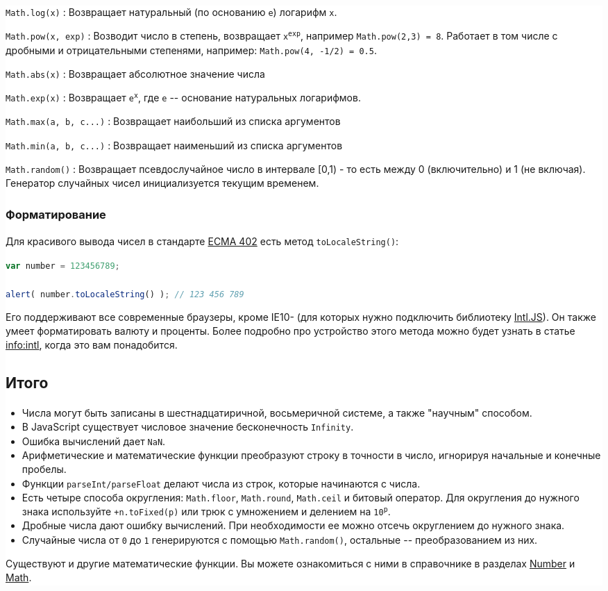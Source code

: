 `Math.log(x)`
: Возвращает натуральный (по основанию <code>e</code>) логарифм `x`.

`Math.pow(x, exp)`
: Возводит число в степень, возвращает <code>x<sup>exp</sup></code>, например `Math.pow(2,3) = 8`. Работает в том числе с дробными и отрицательными степенями, например: `Math.pow(4, -1/2) = 0.5`.

`Math.abs(x)`
: Возвращает абсолютное значение числа

`Math.exp(x)`
: Возвращает <code>e<sup>x</sup></code>, где <code>e</code> -- основание натуральных логарифмов.

`Math.max(a, b, c...)`
: Возвращает наибольший из списка аргументов

`Math.min(a, b, c...)`
: Возвращает наименьший из списка аргументов

`Math.random()`
: Возвращает псевдослучайное число в интервале [0,1) - то есть между 0 (включительно) и 1 (не включая). Генератор случайных чисел инициализуется текущим временем.

### Форматирование

Для красивого вывода чисел в стандарте [ECMA 402](http://www.ecma-international.org/ecma-402/1.0/ECMA-402.pdf) есть метод `toLocaleString()`:

```js run
var number = 123456789;

alert( number.toLocaleString() ); // 123 456 789
```

Его поддерживают все современные браузеры, кроме IE10- (для которых нужно подключить библиотеку [Intl.JS](https://github.com/andyearnshaw/Intl.js/)). Он также умеет форматировать валюту и проценты. Более подробно про устройство этого метода можно будет узнать в статье <info:intl>, когда это вам понадобится.

## Итого

- Числа могут быть записаны в шестнадцатиричной, восьмеричной системе, а также "научным" способом.
- В JavaScript существует числовое значение бесконечность `Infinity`.
- Ошибка вычислений дает `NaN`.
- Арифметические и математические функции преобразуют строку в точности в число, игнорируя начальные и конечные пробелы.
- Функции `parseInt/parseFloat` делают числа из строк, которые начинаются с числа.
- Есть четыре способа округления: `Math.floor`, `Math.round`, `Math.ceil` и битовый оператор. Для округления до нужного знака используйте `+n.toFixed(p)` или трюк с умножением и делением на <code>10<sup>p</sup></code>.
- Дробные числа дают ошибку вычислений. При необходимости ее можно отсечь округлением до нужного знака.
- Случайные числа от `0` до `1` генерируются с помощью `Math.random()`, остальные -- преобразованием из них.

Существуют и другие математические функции. Вы можете ознакомиться с ними в справочнике в разделах <a href="http://javascript.ru/Number">Number</a> и <a href="http://javascript.ru/Math">Math</a>.

